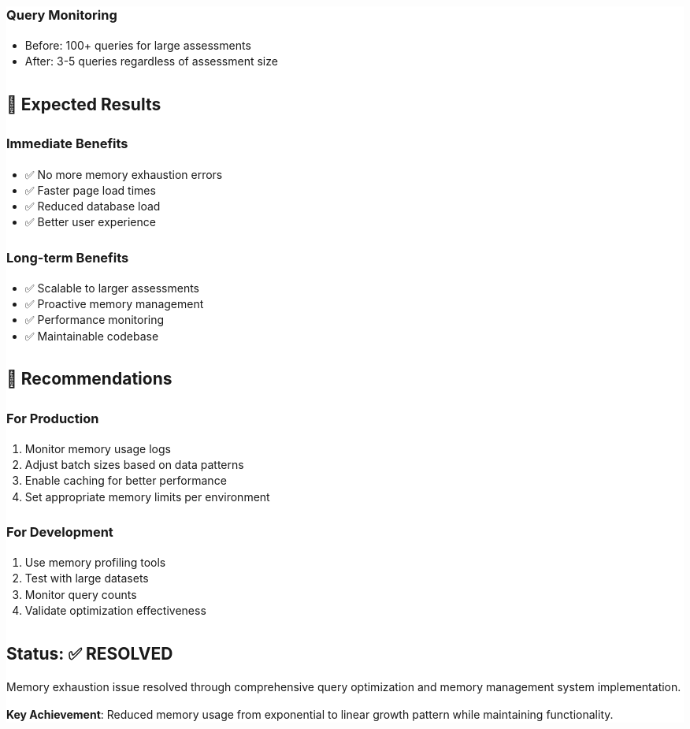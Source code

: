 ### Query Monitoring
- Before: 100+ queries for large assessments
- After: 3-5 queries regardless of assessment size

## 🎯 Expected Results

### Immediate Benefits
- ✅ No more memory exhaustion errors
- ✅ Faster page load times
- ✅ Reduced database load
- ✅ Better user experience

### Long-term Benefits
- ✅ Scalable to larger assessments
- ✅ Proactive memory management
- ✅ Performance monitoring
- ✅ Maintainable codebase

## 🔮 Recommendations

### For Production
1. Monitor memory usage logs
2. Adjust batch sizes based on data patterns
3. Enable caching for better performance
4. Set appropriate memory limits per environment

### For Development
1. Use memory profiling tools
2. Test with large datasets
3. Monitor query counts
4. Validate optimization effectiveness

## Status: ✅ RESOLVED

Memory exhaustion issue resolved through comprehensive query optimization and memory management system implementation.

**Key Achievement**: Reduced memory usage from exponential to linear growth pattern while maintaining functionality.
